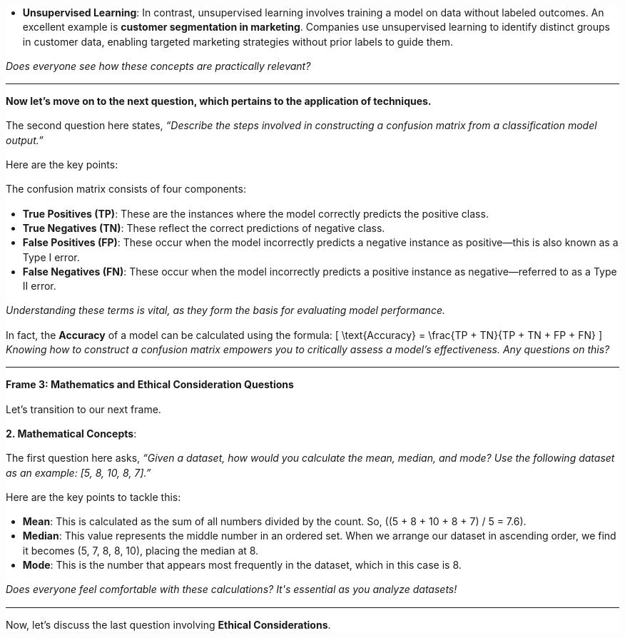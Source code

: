 - **Unsupervised Learning**: In contrast, unsupervised learning involves training a model on data without labeled outcomes. An excellent example is **customer segmentation in marketing**. Companies use unsupervised learning to identify distinct groups in customer data, enabling targeted marketing strategies without prior labels to guide them.

*Does everyone see how these concepts are practically relevant?*

---

**Now let’s move on to the next question, which pertains to the application of techniques.**

The second question here states, *“Describe the steps involved in constructing a confusion matrix from a classification model output.”* 

Here are the key points:

The confusion matrix consists of four components:
- **True Positives (TP)**: These are the instances where the model correctly predicts the positive class.
- **True Negatives (TN)**: These reflect the correct predictions of negative class.
- **False Positives (FP)**: These occur when the model incorrectly predicts a negative instance as positive—this is also known as a Type I error.
- **False Negatives (FN)**: These occur when the model incorrectly predicts a positive instance as negative—referred to as a Type II error.

*Understanding these terms is vital, as they form the basis for evaluating model performance.* 

In fact, the **Accuracy** of a model can be calculated using the formula:
\[
\text{Accuracy} = \frac{TP + TN}{TP + TN + FP + FN}
\]
*Knowing how to construct a confusion matrix empowers you to critically assess a model’s effectiveness. Any questions on this?*

---

**Frame 3: Mathematics and Ethical Consideration Questions**

Let’s transition to our next frame.

**2. Mathematical Concepts**: 

The first question here asks, *“Given a dataset, how would you calculate the mean, median, and mode? Use the following dataset as an example: [5, 8, 10, 8, 7].”*

Here are the key points to tackle this:

- **Mean**: This is calculated as the sum of all numbers divided by the count. So, \((5 + 8 + 10 + 8 + 7) / 5 = 7.6\).
- **Median**: This value represents the middle number in an ordered set. When we arrange our dataset in ascending order, we find it becomes (5, 7, 8, 8, 10), placing the median at 8.
- **Mode**: This is the number that appears most frequently in the dataset, which in this case is 8.

*Does everyone feel comfortable with these calculations? It's essential as you analyze datasets!*

---

Now, let’s discuss the last question involving **Ethical Considerations**. 

